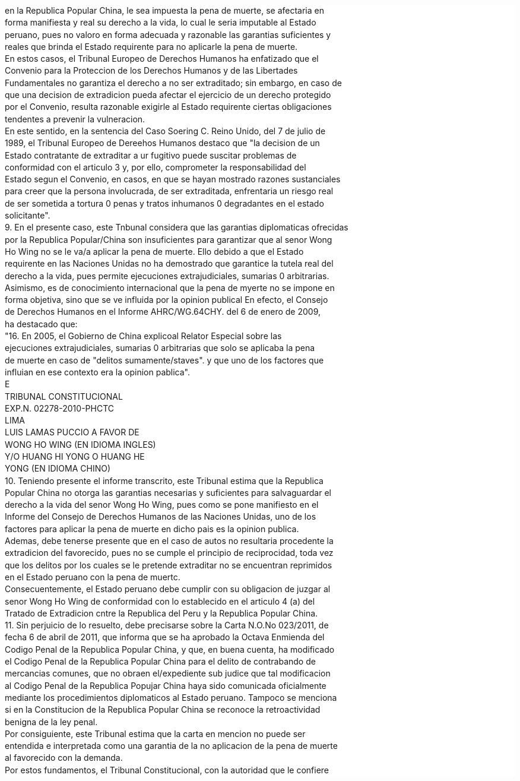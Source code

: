 en la Republica Popular China, le sea impuesta la pena de muerte, se afectaria en  
forma manifiesta y real su derecho a la vida, lo cual le seria imputable al Estado  
peruano, pues no valoro en forma adecuada y razonable las garantias suficientes y  
reales que brinda el Estado requirente para no aplicarle la pena de muerte.  
En estos casos, el Tribunal Europeo de Derechos Humanos ha enfatizado que el  
Convenio para la Proteccion de los Derechos Humanos y de las Libertades  
Fundamentales no garantiza el derecho a no ser extraditado; sin embargo, en caso de  
que una decision de extradicion pueda afectar el ejercicio de un derecho protegido  
por el Convenio, resulta razonable exigirle al Estado requirente ciertas obligaciones  
tendentes a prevenir la vulneracion.  
En este sentido, en la sentencia del Caso Soering C. Reino Unido, del 7 de julio de  
1989, el Tribunal Europeo de Dereehos Humanos destaco que "la decision de un  
Estado contratante de extraditar a ur fugitivo puede suscitar problemas de  
conformidad con el articulo 3 y, por ello, comprometer la responsabilidad del  
Estado segun el Convenio, en casos, en que se hayan mostrado razones sustanciales  
para creer que la persona involucrada, de ser extraditada, enfrentaria un riesgo real  
de ser sometida a tortura 0 penas y tratos inhumanos 0 degradantes en el estado  
solicitante".  
9. En el presente caso, este Tnbunal considera que las garantias diplomaticas ofrecidas  
por la Republica Popular/China son insuficientes para garantizar que al senor Wong  
Ho Wing no se le va/a aplicar la pena de muerte. Ello debido a que el Estado  
requirente en las Naciones Unidas no ha demostrado que garantice la tutela real del  
derecho a la vida, pues permite ejecuciones extrajudiciales, sumarias 0 arbitrarias.  
Asimismo, es de conocimiento internacional que la pena de myerte no se impone en  
forma objetiva, sino que se ve influida por la opinion publical En efecto, el Consejo  
de Derechos Humanos en el Informe AHRC/WG.64CHY. del 6 de enero de 2009,  
ha destacado que:  
"16. En 2005, el Gobierno de China explicoal Relator Especial sobre las  
ejecuciones extrajudiciales, sumarias 0 arbitrarias que solo se aplicaba la pena  
de muerte en caso de "delitos sumamente/staves". y que uno de los factores que  
influian en ese contexto era la opinion pablica".  
E  
TRIBUNAL CONSTITUCIONAL  
EXP.N. 02278-2010-PHCTC  
LIMA  
LUIS LAMAS PUCCIO A FAVOR DE  
WONG HO WING (EN IDIOMA INGLES)  
Y/O HUANG HI YONG O HUANG HE  
YONG (EN IDIOMA CHINO)  
10. Teniendo presente el informe transcrito, este Tribunal estima que la Republica  
Popular China no otorga las garantias necesarias y suficientes para salvaguardar el  
derecho a la vida del senor Wong Ho Wing, pues como se pone manifiesto en el  
Informe del Consejo de Derechos Humanos de las Naciones Unidas, uno de los  
factores para aplicar la pena de muerte en dicho pais es la opinion publica.  
Ademas, debe tenerse presente que en el caso de autos no resultaria procedente la  
extradicion del favorecido, pues no se cumple el principio de reciprocidad, toda vez  
que los delitos por los cuales se le pretende extraditar no se encuentran reprimidos  
en el Estado peruano con la pena de muertc.  
Consecuentemente, el Estado peruano debe cumplir con su obligacion de juzgar al  
senor Wong Ho Wing de conformidad con lo establecido en el articulo 4 (a) del  
Tratado de Extradicion cntre la Republica del Peru y la Republica Popular China.  
11. Sin perjuicio de lo resuelto, debe precisarse sobre la Carta N.O.No 023/2011, de  
fecha 6 de abril de 2011, que informa que se ha aprobado la Octava Enmienda del  
Codigo Penal de la Republica Popular China, y que, en buena cuenta, ha modificado  
el Codigo Penal de la Republica Popular China para el delito de contrabando de  
mercancias comunes, que no obraen el/expediente sub judice que tal modificacion  
al Codigo Penal de la Republica Popujar China haya sido comunicada oficialmente  
mediante los procedimientos diplomaticos al Estado peruano. Tampoco se menciona  
si en la Constitucion de la Republica Popular China se reconoce la retroactividad  
benigna de la ley penal.  
Por consiguiente, este Tribunal estima que la carta en mencion no puede ser  
entendida e interpretada como una garantia de la no aplicacion de la pena de muerte  
al favorecido con la demanda.  
Por estos fundamentos, el Tribunal Constitucional, con la autoridad que le confiere  